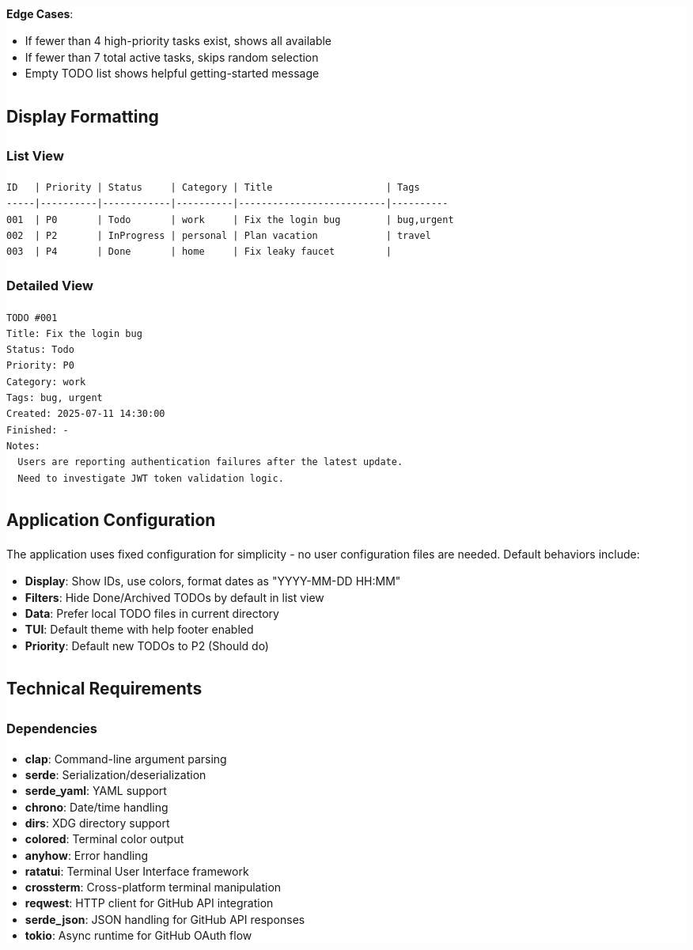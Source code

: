 **Edge Cases**:

-   If fewer than 4 high-priority tasks exist, shows all available
-   If fewer than 7 total active tasks, skips random selection
-   Empty TODO list shows helpful getting-started message

## Display Formatting

### List View

```
ID   | Priority | Status     | Category | Title                    | Tags
-----|----------|------------|----------|--------------------------|----------
001  | P0       | Todo       | work     | Fix the login bug        | bug,urgent
002  | P2       | InProgress | personal | Plan vacation            | travel
003  | P4       | Done       | home     | Fix leaky faucet         |
```

### Detailed View

```
TODO #001
Title: Fix the login bug
Status: Todo
Priority: P0
Category: work
Tags: bug, urgent
Created: 2025-07-11 14:30:00
Finished: -
Notes:
  Users are reporting authentication failures after the latest update.
  Need to investigate JWT token validation logic.
```

## Application Configuration

The application uses fixed configuration for simplicity - no user configuration files are needed. Default behaviors include:

-   **Display**: Show IDs, use colors, format dates as "YYYY-MM-DD HH:MM"
-   **Filters**: Hide Done/Archived TODOs by default in list view
-   **Data**: Prefer local TODO files in current directory
-   **TUI**: Default theme with help footer enabled
-   **Priority**: Default new TODOs to P2 (Should do)

## Technical Requirements

### Dependencies

-   **clap**: Command-line argument parsing
-   **serde**: Serialization/deserialization
-   **serde_yaml**: YAML support
-   **chrono**: Date/time handling
-   **dirs**: XDG directory support
-   **colored**: Terminal color output
-   **anyhow**: Error handling
-   **ratatui**: Terminal User Interface framework
-   **crossterm**: Cross-platform terminal manipulation
-   **reqwest**: HTTP client for GitHub API integration
-   **serde_json**: JSON handling for GitHub API responses
-   **tokio**: Async runtime for GitHub OAuth flow
